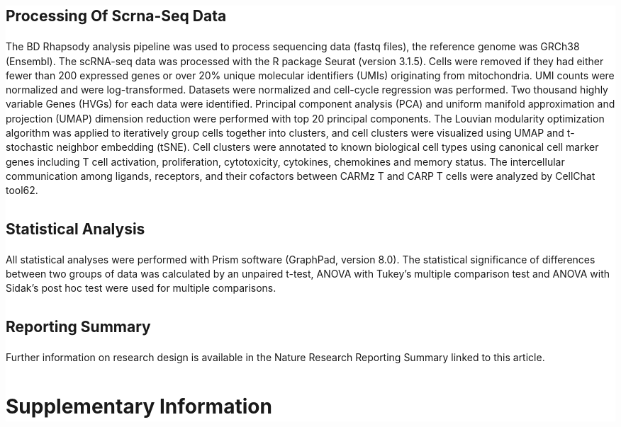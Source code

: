 ## Processing Of Scrna-Seq Data

The BD Rhapsody analysis pipeline was used to process sequencing data (fastq files), the reference genome was GRCh38 (Ensembl). The scRNA-seq data was processed with the R package Seurat (version 3.1.5). Cells were removed if they had either fewer than 200 expressed genes or over 20% unique molecular identifiers (UMIs) originating from mitochondria. UMI counts were normalized and were log-transformed. Datasets were normalized and cell-cycle regression was performed. Two thousand highly variable Genes (HVGs) for each data were identified. Principal component analysis (PCA) and uniform manifold approximation and projection (UMAP) dimension reduction were performed with top 20 principal components. The Louvian modularity optimization algorithm was applied to iteratively group cells together into clusters, and cell clusters were visualized using UMAP and t-stochastic neighbor embedding (tSNE). Cell clusters were annotated to known biological cell types using canonical cell marker genes including T cell activation, proliferation, cytotoxicity, cytokines, chemokines and memory status. The intercellular communication among ligands, receptors, and their cofactors between CARMz T and CARP T cells were analyzed by CellChat tool62.

## Statistical Analysis

All statistical analyses were performed with Prism software (GraphPad, version 8.0). The statistical significance of differences between two groups of data was calculated by an unpaired t-test, ANOVA with Tukey’s multiple comparison test and ANOVA with Sidak’s post hoc test were used for multiple comparisons.

## Reporting Summary

Further information on research design is available in the Nature Research Reporting Summary linked to this article.

# Supplementary Information

## 



